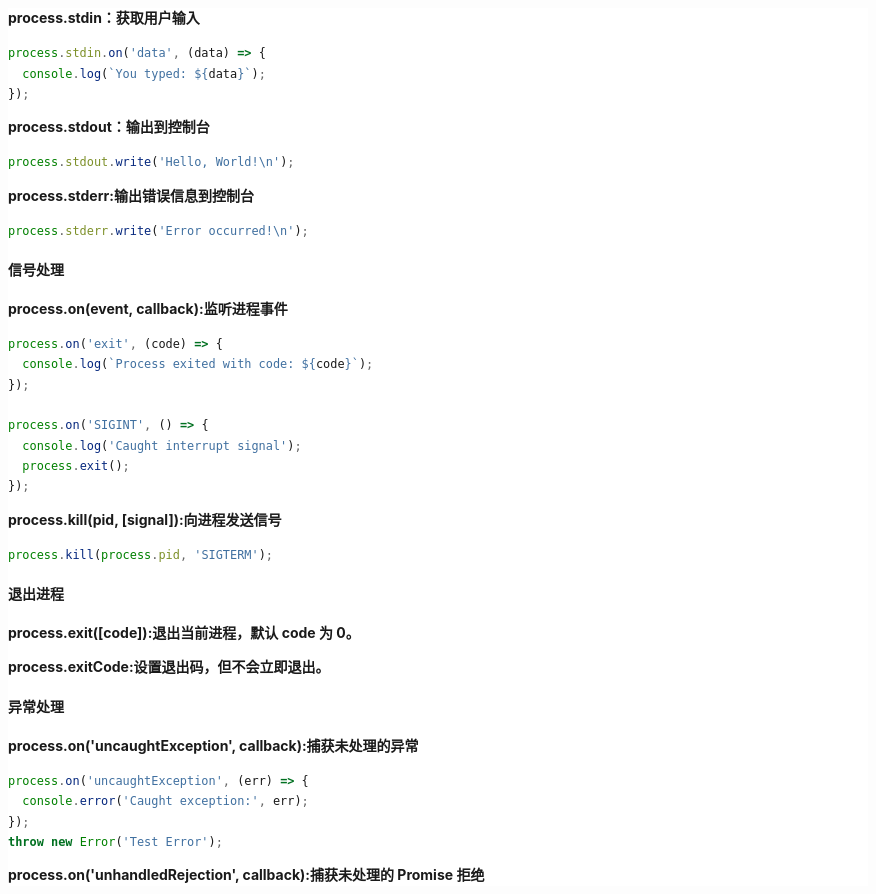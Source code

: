 **process.stdin：获取用户输入**

```js
process.stdin.on('data', (data) => {
  console.log(`You typed: ${data}`);
});
```

**process.stdout：输出到控制台**

```js
process.stdout.write('Hello, World!\n');
```

**process.stderr:输出错误信息到控制台**

```js
process.stderr.write('Error occurred!\n');
```

#### **信号处理**

**process.on(event, callback):监听进程事件**

```js
process.on('exit', (code) => {
  console.log(`Process exited with code: ${code}`);
});

process.on('SIGINT', () => {
  console.log('Caught interrupt signal');
  process.exit();
});
```

**process.kill(pid, [signal]):向进程发送信号**

```js
process.kill(process.pid, 'SIGTERM');
```

#### **退出进程**

**process.exit([code]):退出当前进程，默认 code 为 0。**

**process.exitCode:设置退出码，但不会立即退出。**

#### **异常处理**

**process.on('uncaughtException', callback):捕获未处理的异常**

```js
process.on('uncaughtException', (err) => {
  console.error('Caught exception:', err);
});
throw new Error('Test Error');
```

**process.on('unhandledRejection', callback):捕获未处理的 Promise 拒绝**
